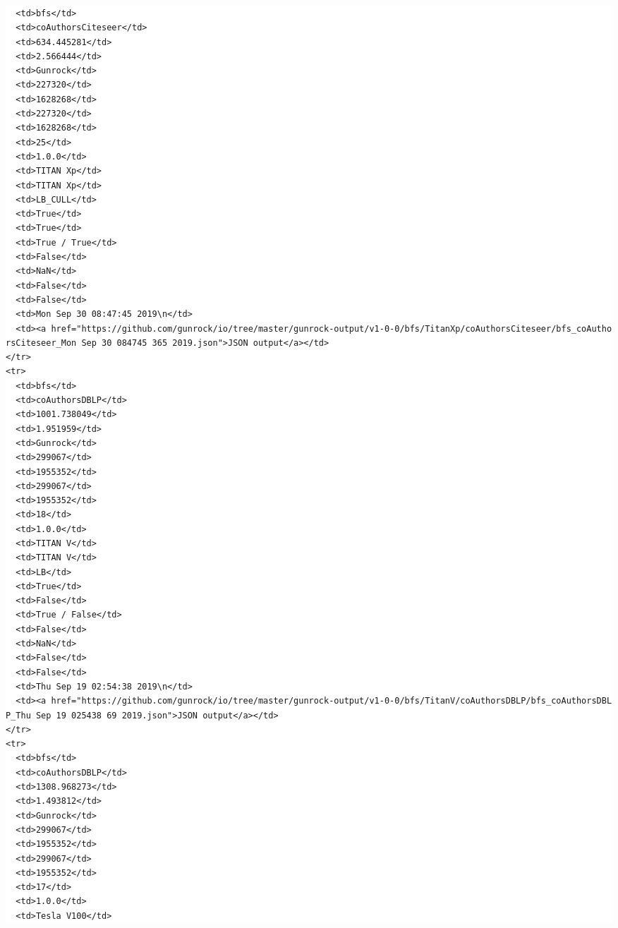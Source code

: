       <td>bfs</td>
      <td>coAuthorsCiteseer</td>
      <td>634.445281</td>
      <td>2.566444</td>
      <td>Gunrock</td>
      <td>227320</td>
      <td>1628268</td>
      <td>227320</td>
      <td>1628268</td>
      <td>25</td>
      <td>1.0.0</td>
      <td>TITAN Xp</td>
      <td>TITAN Xp</td>
      <td>LB_CULL</td>
      <td>True</td>
      <td>True</td>
      <td>True / True</td>
      <td>False</td>
      <td>NaN</td>
      <td>False</td>
      <td>False</td>
      <td>Mon Sep 30 08:47:45 2019\n</td>
      <td><a href="https://github.com/gunrock/io/tree/master/gunrock-output/v1-0-0/bfs/TitanXp/coAuthorsCiteseer/bfs_coAuthorsCiteseer_Mon Sep 30 084745 365 2019.json">JSON output</a></td>
    </tr>
    <tr>
      <td>bfs</td>
      <td>coAuthorsDBLP</td>
      <td>1001.738049</td>
      <td>1.951959</td>
      <td>Gunrock</td>
      <td>299067</td>
      <td>1955352</td>
      <td>299067</td>
      <td>1955352</td>
      <td>18</td>
      <td>1.0.0</td>
      <td>TITAN V</td>
      <td>TITAN V</td>
      <td>LB</td>
      <td>True</td>
      <td>False</td>
      <td>True / False</td>
      <td>False</td>
      <td>NaN</td>
      <td>False</td>
      <td>False</td>
      <td>Thu Sep 19 02:54:38 2019\n</td>
      <td><a href="https://github.com/gunrock/io/tree/master/gunrock-output/v1-0-0/bfs/TitanV/coAuthorsDBLP/bfs_coAuthorsDBLP_Thu Sep 19 025438 69 2019.json">JSON output</a></td>
    </tr>
    <tr>
      <td>bfs</td>
      <td>coAuthorsDBLP</td>
      <td>1308.968273</td>
      <td>1.493812</td>
      <td>Gunrock</td>
      <td>299067</td>
      <td>1955352</td>
      <td>299067</td>
      <td>1955352</td>
      <td>17</td>
      <td>1.0.0</td>
      <td>Tesla V100</td>